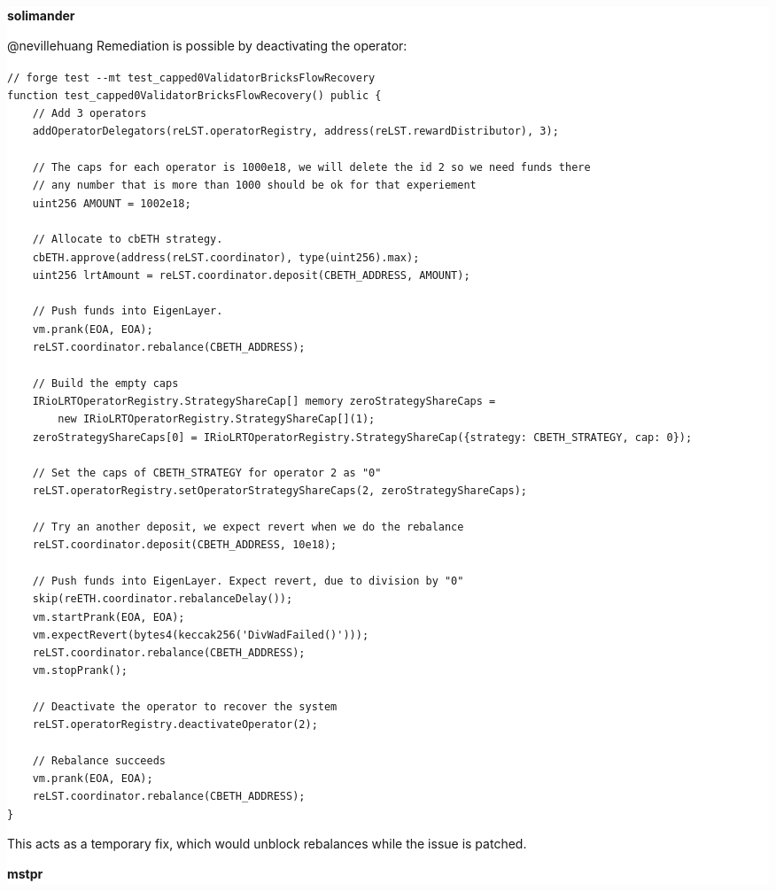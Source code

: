 **solimander**

@nevillehuang Remediation is possible by deactivating the operator:

```solidity
// forge test --mt test_capped0ValidatorBricksFlowRecovery
function test_capped0ValidatorBricksFlowRecovery() public {
    // Add 3 operators
    addOperatorDelegators(reLST.operatorRegistry, address(reLST.rewardDistributor), 3);

    // The caps for each operator is 1000e18, we will delete the id 2 so we need funds there
    // any number that is more than 1000 should be ok for that experiement
    uint256 AMOUNT = 1002e18;

    // Allocate to cbETH strategy.
    cbETH.approve(address(reLST.coordinator), type(uint256).max);
    uint256 lrtAmount = reLST.coordinator.deposit(CBETH_ADDRESS, AMOUNT);

    // Push funds into EigenLayer.
    vm.prank(EOA, EOA);
    reLST.coordinator.rebalance(CBETH_ADDRESS);

    // Build the empty caps
    IRioLRTOperatorRegistry.StrategyShareCap[] memory zeroStrategyShareCaps =
        new IRioLRTOperatorRegistry.StrategyShareCap[](1);
    zeroStrategyShareCaps[0] = IRioLRTOperatorRegistry.StrategyShareCap({strategy: CBETH_STRATEGY, cap: 0});

    // Set the caps of CBETH_STRATEGY for operator 2 as "0"
    reLST.operatorRegistry.setOperatorStrategyShareCaps(2, zeroStrategyShareCaps);

    // Try an another deposit, we expect revert when we do the rebalance
    reLST.coordinator.deposit(CBETH_ADDRESS, 10e18);

    // Push funds into EigenLayer. Expect revert, due to division by "0"
    skip(reETH.coordinator.rebalanceDelay());
    vm.startPrank(EOA, EOA);
    vm.expectRevert(bytes4(keccak256('DivWadFailed()')));
    reLST.coordinator.rebalance(CBETH_ADDRESS);
    vm.stopPrank();

    // Deactivate the operator to recover the system
    reLST.operatorRegistry.deactivateOperator(2);

    // Rebalance succeeds
    vm.prank(EOA, EOA);
    reLST.coordinator.rebalance(CBETH_ADDRESS);
}
```

This acts as a temporary fix, which would unblock rebalances while the issue is patched.

**mstpr**


[0x00:0x20]: 0x0000000000000000000000000000000000000000000000000000000000000000
[0x20:0x40]: 0x0000000000000000000000000000000000000000000000000000000000000000
[0x40:0x60]: 0x00000000000000000000000000000000000000000000000000000000000000e0
[0x60:0x80]: 0x0000000000000000000000000000000000000000000000000000000000000000
[0x80:0xa0]: 0x0000000000000000000000000000000000000000000000000000000000000030
[0xa0:0xc0]: 0x95cfcb859956953f9834f8b14cdaa93900000000000000000000000000000000
[0xc0:0xe0]: 0x8af94bc3ba4d4bfa93d087d522e4b78d00000000000000000000000000000000
